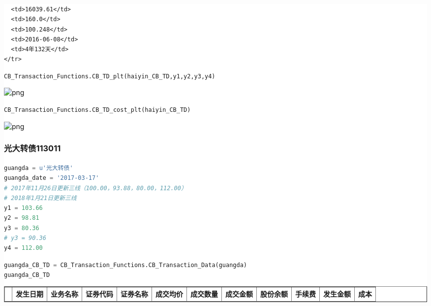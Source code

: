      <td>16039.61</td>
      <td>160.0</td>
      <td>100.248</td>
      <td>2016-06-08</td>
      <td>4年132天</td>
    </tr>
  </tbody>
</table>
</div>




```python
CB_Transaction_Functions.CB_TD_plt(haiyin_CB_TD,y1,y2,y3,y4)
```


![png](output_37_0.png)



```python
CB_Transaction_Functions.CB_TD_cost_plt(haiyin_CB_TD)
```


![png](output_38_0.png)


### 光大转债113011


```python
guangda = u'光大转债'
guangda_date = '2017-03-17'
# 2017年11月26日更新三线（100.00，93.88，80.00，112.00）
# 2018年1月21日更新三线
y1 = 103.66
y2 = 98.81
y3 = 80.36
# y3 = 90.36
y4 = 112.00
```


```python
guangda_CB_TD = CB_Transaction_Functions.CB_Transaction_Data(guangda)
guangda_CB_TD
```




<div>
<table border="1" class="dataframe">
  <thead>
    <tr style="text-align: right;">
      <th></th>
      <th>发生日期</th>
      <th>业务名称</th>
      <th>证券代码</th>
      <th>证券名称</th>
      <th>成交均价</th>
      <th>成交数量</th>
      <th>成交金额</th>
      <th>股份余额</th>
      <th>手续费</th>
      <th>发生金额</th>
      <th>成本</th>
    </tr>
  </thead>
  <tbody>